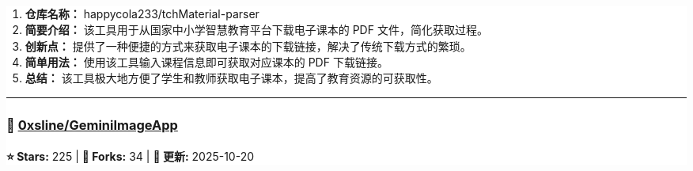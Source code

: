 



























1. **仓库名称：** happycola233/tchMaterial-parser  
2. **简要介绍：** 该工具用于从国家中小学智慧教育平台下载电子课本的 PDF 文件，简化获取过程。  
3. **创新点：** 提供了一种便捷的方式来获取电子课本的下载链接，解决了传统下载方式的繁琐。  
4. **简单用法：** 使用该工具输入课程信息即可获取对应课本的 PDF 下载链接。  
5. **总结：** 该工具极大地方便了学生和教师获取电子课本，提高了教育资源的可获取性。

---

### 📌 [0xsline/GeminiImageApp](https://github.com/0xsline/GeminiImageApp)

**⭐ Stars:** 225 | **🍴 Forks:** 34 | **📅 更新:** 2025-10-20










































